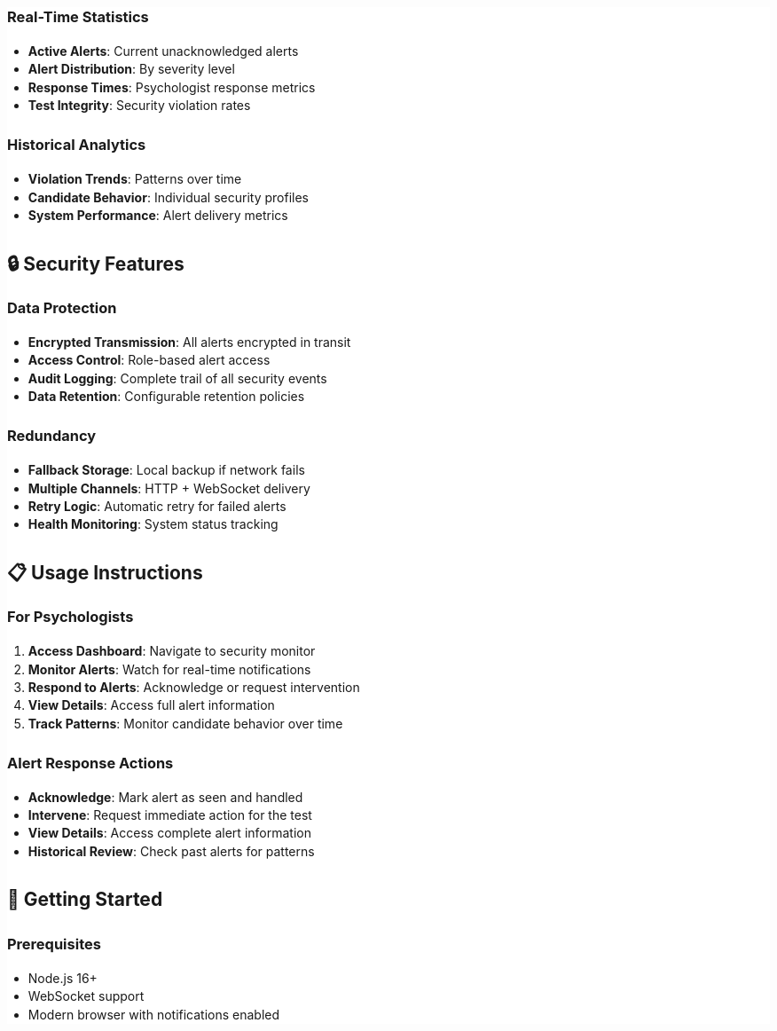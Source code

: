 ### Real-Time Statistics
- **Active Alerts**: Current unacknowledged alerts
- **Alert Distribution**: By severity level
- **Response Times**: Psychologist response metrics
- **Test Integrity**: Security violation rates

### Historical Analytics
- **Violation Trends**: Patterns over time
- **Candidate Behavior**: Individual security profiles
- **System Performance**: Alert delivery metrics

## 🔒 Security Features

### Data Protection
- **Encrypted Transmission**: All alerts encrypted in transit
- **Access Control**: Role-based alert access
- **Audit Logging**: Complete trail of all security events
- **Data Retention**: Configurable retention policies

### Redundancy
- **Fallback Storage**: Local backup if network fails
- **Multiple Channels**: HTTP + WebSocket delivery
- **Retry Logic**: Automatic retry for failed alerts
- **Health Monitoring**: System status tracking

## 📋 Usage Instructions

### For Psychologists

1. **Access Dashboard**: Navigate to security monitor
2. **Monitor Alerts**: Watch for real-time notifications
3. **Respond to Alerts**: Acknowledge or request intervention
4. **View Details**: Access full alert information
5. **Track Patterns**: Monitor candidate behavior over time

### Alert Response Actions

- **Acknowledge**: Mark alert as seen and handled
- **Intervene**: Request immediate action for the test
- **View Details**: Access complete alert information
- **Historical Review**: Check past alerts for patterns

## 🚀 Getting Started

### Prerequisites
- Node.js 16+
- WebSocket support
- Modern browser with notifications enabled
